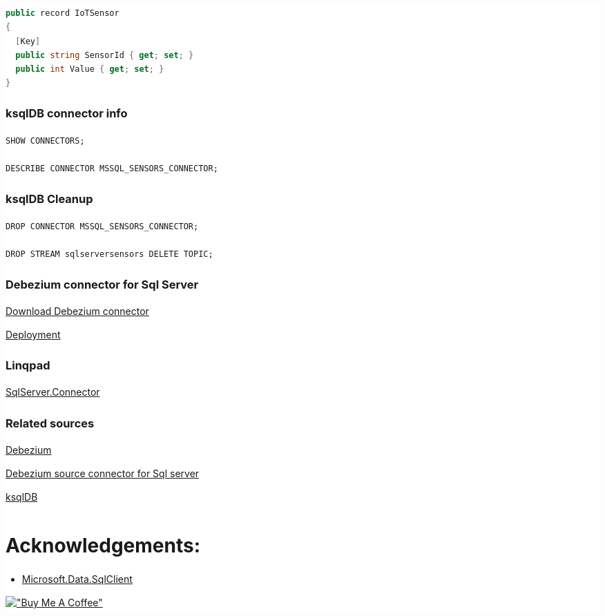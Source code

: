 ```C#
public record IoTSensor
{
  [Key]
  public string SensorId { get; set; }
  public int Value { get; set; }
}
```

### ksqlDB connector info
```KSQL
SHOW CONNECTORS;

DESCRIBE CONNECTOR MSSQL_SENSORS_CONNECTOR;
```

### ksqlDB Cleanup
```KSQL
DROP CONNECTOR MSSQL_SENSORS_CONNECTOR;

DROP STREAM sqlserversensors DELETE TOPIC;
```

### Debezium connector for Sql Server
[Download Debezium connector](https://www.confluent.io/hub/debezium/debezium-connector-sqlserver)

[Deployment](https://debezium.io/documentation/reference/1.5/connectors/sqlserver.html#sqlserver-deploying-a-connector)

### Linqpad
[SqlServer.Connector](https://github.com/tomasfabian/ksqlDb.RestApi.Client/blob/main/Samples/ksqlDb.RestApi.Client.LinqPad/SqlServer.Connector.linq)

### Related sources
[Debezium](https://github.com/debezium/debezium)

[Debezium source connector for Sql server](https://debezium.io/documentation/reference/1.5/connectors/sqlserver.html)

[ksqlDB](https://ksqldb.io/)

# Acknowledgements:
- [Microsoft.Data.SqlClient](https://www.nuget.org/packages/Microsoft.Data.SqlClient/)

[!["Buy Me A Coffee"](https://www.buymeacoffee.com/assets/img/custom_images/orange_img.png)](https://www.buymeacoffee.com/tomasfabian)

